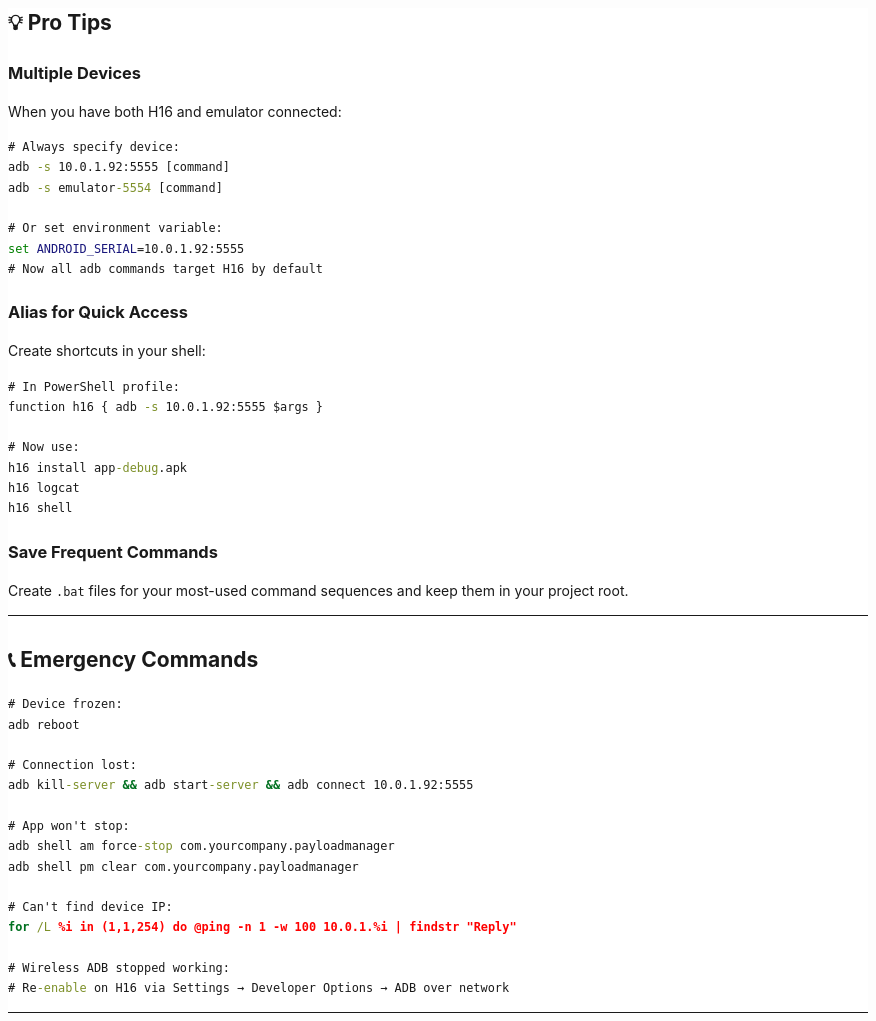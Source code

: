 
## 💡 Pro Tips

### Multiple Devices

When you have both H16 and emulator connected:

```cmd
# Always specify device:
adb -s 10.0.1.92:5555 [command]
adb -s emulator-5554 [command]

# Or set environment variable:
set ANDROID_SERIAL=10.0.1.92:5555
# Now all adb commands target H16 by default
```

### Alias for Quick Access

Create shortcuts in your shell:

```cmd
# In PowerShell profile:
function h16 { adb -s 10.0.1.92:5555 $args }

# Now use:
h16 install app-debug.apk
h16 logcat
h16 shell
```

### Save Frequent Commands

Create `.bat` files for your most-used command sequences and keep them in your project root.

---

## 📞 Emergency Commands

```cmd
# Device frozen:
adb reboot

# Connection lost:
adb kill-server && adb start-server && adb connect 10.0.1.92:5555

# App won't stop:
adb shell am force-stop com.yourcompany.payloadmanager
adb shell pm clear com.yourcompany.payloadmanager

# Can't find device IP:
for /L %i in (1,1,254) do @ping -n 1 -w 100 10.0.1.%i | findstr "Reply"

# Wireless ADB stopped working:
# Re-enable on H16 via Settings → Developer Options → ADB over network
```

---